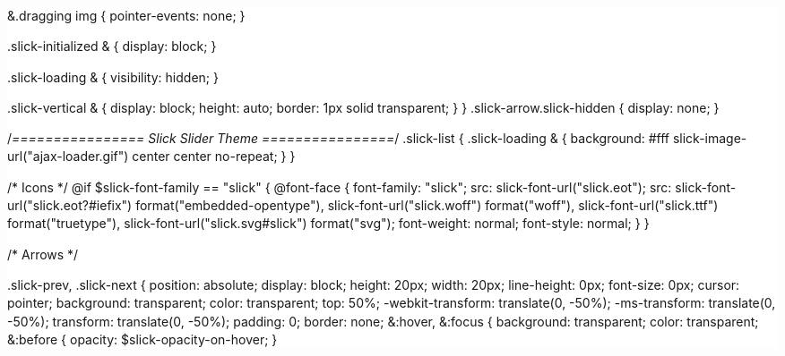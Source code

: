   &.dragging img {
    pointer-events: none;
  }

  .slick-initialized & {
    display: block;
  }

  .slick-loading & {
    visibility: hidden;
  }

  .slick-vertical & {
    display: block;
    height: auto;
    border: 1px solid transparent;
  }
}
.slick-arrow.slick-hidden {
  display: none;
}

/*================ Slick Slider Theme ================*/
.slick-list {
  .slick-loading & {
    background: #fff slick-image-url("ajax-loader.gif") center center no-repeat;
  }
}

/* Icons */
@if $slick-font-family == "slick" {
  @font-face {
    font-family: "slick";
    src: slick-font-url("slick.eot");
    src: slick-font-url("slick.eot?#iefix") format("embedded-opentype"), slick-font-url("slick.woff") format("woff"), slick-font-url("slick.ttf") format("truetype"), slick-font-url("slick.svg#slick") format("svg");
    font-weight: normal;
    font-style: normal;
  }
}

/* Arrows */

.slick-prev,
.slick-next {
  position: absolute;
  display: block;
  height: 20px;
  width: 20px;
  line-height: 0px;
  font-size: 0px;
  cursor: pointer;
  background: transparent;
  color: transparent;
  top: 50%;
  -webkit-transform: translate(0, -50%);
  -ms-transform: translate(0, -50%);
  transform: translate(0, -50%);
  padding: 0;
  border: none;
  &:hover, &:focus {
    background: transparent;
    color: transparent;
    &:before {
      opacity: $slick-opacity-on-hover;
    }